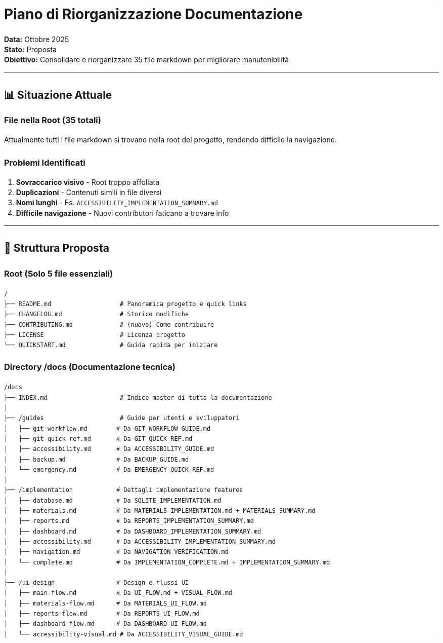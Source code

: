 # Piano di Riorganizzazione Documentazione

**Data:** Ottobre 2025  
**Stato:** Proposta  
**Obiettivo:** Consolidare e riorganizzare 35 file markdown per migliorare manutenibilità

---

## 📊 Situazione Attuale

### File nella Root (35 totali)
Attualmente tutti i file markdown si trovano nella root del progetto, rendendo difficile la navigazione.

### Problemi Identificati
1. **Sovraccarico visivo** - Root troppo affollata
2. **Duplicazioni** - Contenuti simili in file diversi
3. **Nomi lunghi** - Es. `ACCESSIBILITY_IMPLEMENTATION_SUMMARY.md`
4. **Difficile navigazione** - Nuovi contributori faticano a trovare info

---

## 🎯 Struttura Proposta

### Root (Solo 5 file essenziali)
```
/
├── README.md                   # Panoramica progetto e quick links
├── CHANGELOG.md                # Storico modifiche
├── CONTRIBUTING.md             # (nuovo) Come contribuire
├── LICENSE                     # Licenza progetto
└── QUICKSTART.md               # Guida rapida per iniziare
```

### Directory /docs (Documentazione tecnica)
```
/docs
├── INDEX.md                    # Indice master di tutta la documentazione
│
├── /guides                     # Guide per utenti e sviluppatori
│   ├── git-workflow.md        # Da GIT_WORKFLOW_GUIDE.md
│   ├── git-quick-ref.md       # Da GIT_QUICK_REF.md
│   ├── accessibility.md       # Da ACCESSIBILITY_GUIDE.md
│   ├── backup.md              # Da BACKUP_GUIDE.md
│   └── emergency.md           # Da EMERGENCY_QUICK_REF.md
│
├── /implementation            # Dettagli implementazione features
│   ├── database.md            # Da SQLITE_IMPLEMENTATION.md
│   ├── materials.md           # Da MATERIALS_IMPLEMENTATION.md + MATERIALS_SUMMARY.md
│   ├── reports.md             # Da REPORTS_IMPLEMENTATION_SUMMARY.md
│   ├── dashboard.md           # Da DASHBOARD_IMPLEMENTATION_SUMMARY.md
│   ├── accessibility.md       # Da ACCESSIBILITY_IMPLEMENTATION_SUMMARY.md
│   ├── navigation.md          # Da NAVIGATION_VERIFICATION.md
│   └── complete.md            # Da IMPLEMENTATION_COMPLETE.md + IMPLEMENTATION_SUMMARY.md
│
├── /ui-design                 # Design e flussi UI
│   ├── main-flow.md           # Da UI_FLOW.md + VISUAL_FLOW.md
│   ├── materials-flow.md      # Da MATERIALS_UI_FLOW.md
│   ├── reports-flow.md        # Da REPORTS_UI_FLOW.md
│   ├── dashboard-flow.md      # Da DASHBOARD_UI_FLOW.md
│   └── accessibility-visual.md # Da ACCESSIBILITY_VISUAL_GUIDE.md
```